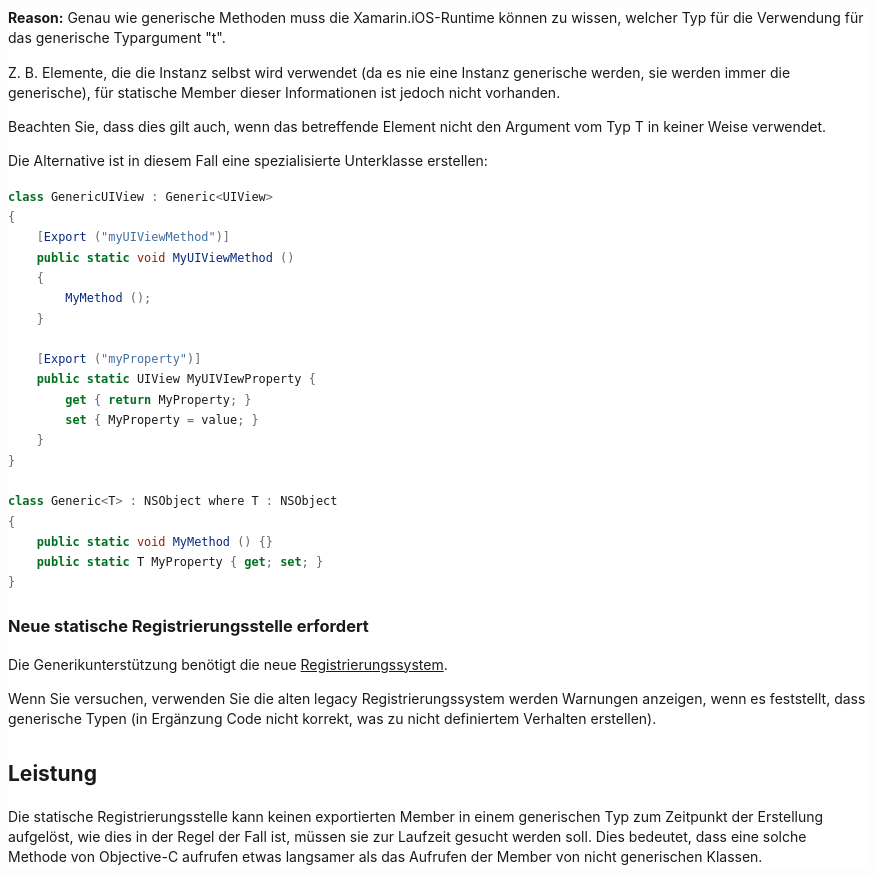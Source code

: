 **Reason:** Genau wie generische Methoden muss die Xamarin.iOS-Runtime können zu wissen, welcher Typ für die Verwendung für das generische Typargument "t".

Z. B. Elemente, die die Instanz selbst wird verwendet (da es nie eine Instanz generische werden<T>, sie werden immer die generische<SomeSpecificClass>), für statische Member dieser Informationen ist jedoch nicht vorhanden.

Beachten Sie, dass dies gilt auch, wenn das betreffende Element nicht den Argument vom Typ T in keiner Weise verwendet.

Die Alternative ist in diesem Fall eine spezialisierte Unterklasse erstellen:

```csharp
class GenericUIView : Generic<UIView>
{
    [Export ("myUIViewMethod")]
    public static void MyUIViewMethod ()
    {
        MyMethod ();
    }

    [Export ("myProperty")]
    public static UIView MyUIVIewProperty {
        get { return MyProperty; }
        set { MyProperty = value; }
    }
}

class Generic<T> : NSObject where T : NSObject
{
    public static void MyMethod () {}
    public static T MyProperty { get; set; }
}
```

### <a name="requires-new-static-registrar"></a>Neue statische Registrierungsstelle erfordert

Die Generikunterstützung benötigt die neue [Registrierungssystem](~/ios/internals/registrar.md).

Wenn Sie versuchen, verwenden Sie die alten legacy Registrierungssystem werden Warnungen anzeigen, wenn es feststellt, dass generische Typen (in Ergänzung Code nicht korrekt, was zu nicht definiertem Verhalten erstellen).
    
## <a name="performance"></a>Leistung

Die statische Registrierungsstelle kann keinen exportierten Member in einem generischen Typ zum Zeitpunkt der Erstellung aufgelöst, wie dies in der Regel der Fall ist, müssen sie zur Laufzeit gesucht werden soll. Dies bedeutet, dass eine solche Methode von Objective-C aufrufen etwas langsamer als das Aufrufen der Member von nicht generischen Klassen.

